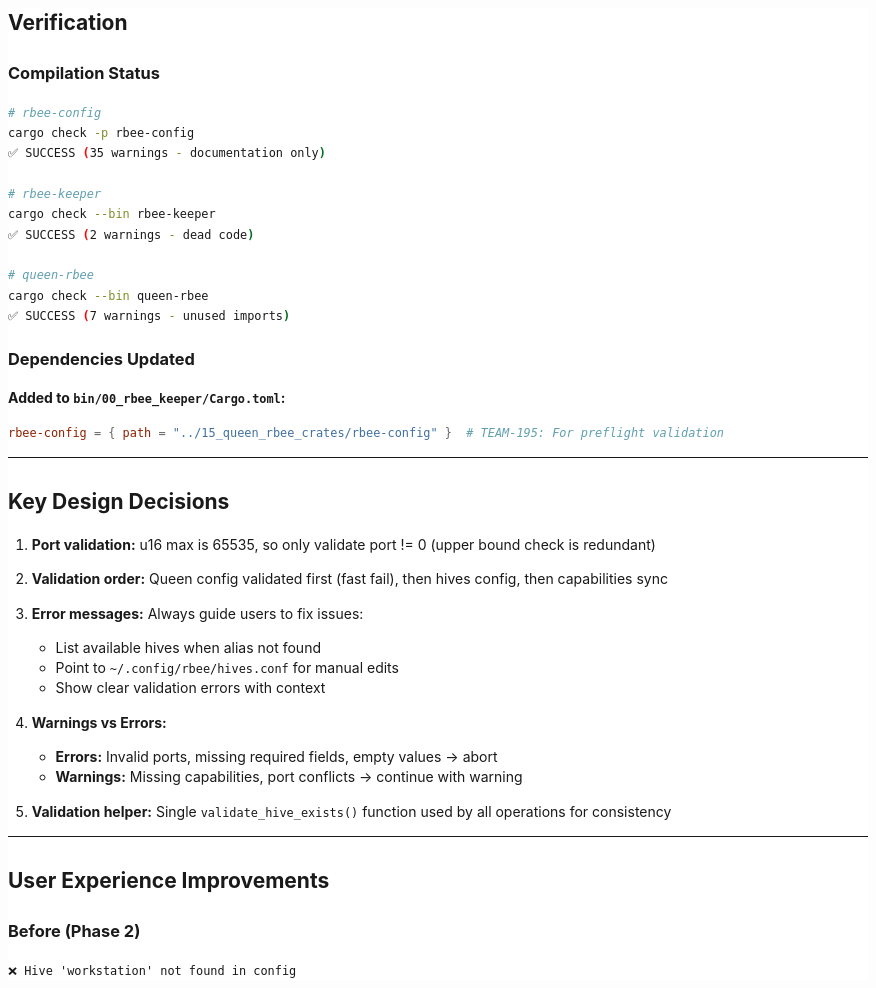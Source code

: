 
## Verification

### Compilation Status

```bash
# rbee-config
cargo check -p rbee-config
✅ SUCCESS (35 warnings - documentation only)

# rbee-keeper
cargo check --bin rbee-keeper
✅ SUCCESS (2 warnings - dead code)

# queen-rbee
cargo check --bin queen-rbee
✅ SUCCESS (7 warnings - unused imports)
```

### Dependencies Updated

**Added to `bin/00_rbee_keeper/Cargo.toml`:**
```toml
rbee-config = { path = "../15_queen_rbee_crates/rbee-config" }  # TEAM-195: For preflight validation
```

---

## Key Design Decisions

1. **Port validation:** u16 max is 65535, so only validate port != 0 (upper bound check is redundant)

2. **Validation order:** Queen config validated first (fast fail), then hives config, then capabilities sync

3. **Error messages:** Always guide users to fix issues:
   - List available hives when alias not found
   - Point to `~/.config/rbee/hives.conf` for manual edits
   - Show clear validation errors with context

4. **Warnings vs Errors:**
   - **Errors:** Invalid ports, missing required fields, empty values → abort
   - **Warnings:** Missing capabilities, port conflicts → continue with warning

5. **Validation helper:** Single `validate_hive_exists()` function used by all operations for consistency

---

## User Experience Improvements

### Before (Phase 2)
```
❌ Hive 'workstation' not found in config
```
